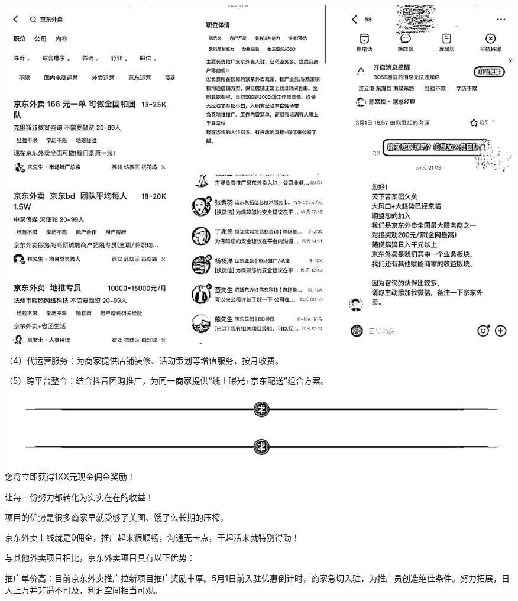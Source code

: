 ![](img/91e87223335ecdd536e12f19dc073d72.png)

（4）代运营服务：为商家提供店铺装修、活动策划等增值服务，按月收费。

（5）跨平台整合：结合抖音团购推广，为同一商家提供“线上曝光+京东配送”组合方案。

![](img/43e4086e43cade0f71c7d54d74218355.png)

![](img/29e43b61ddabd1874c72ed4508fa9dcd.png)

您将立即获得1XX元现金佣金奖励！

让每一份努力都转化为实实在在的收益！

项目的优势是很多商家早就受够了美图、饿了么长期的压榨，

京东外卖上线就是0佣金，推广起来很顺畅，沟通无卡点，干起活来就特别得劲！

与其他外卖项目相比，京东外卖项目具有以下优势：

推广单价高：目前京东外卖推广拉新项目推广奖励丰厚。5月1日前入驻优惠倒计时，商家急切入驻，为推广员创造绝佳条件。努力拓展，日入上万并非遥不可及，利润空间相当可观。
